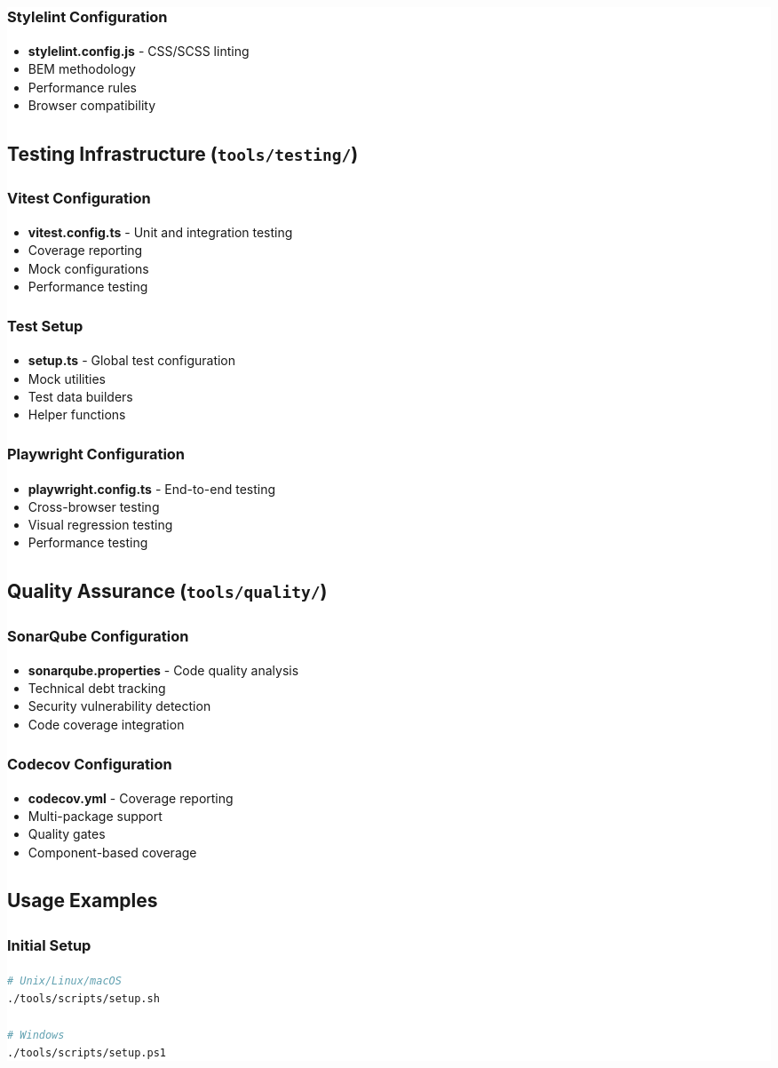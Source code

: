 ### Stylelint Configuration
- **stylelint.config.js** - CSS/SCSS linting
- BEM methodology
- Performance rules
- Browser compatibility

## Testing Infrastructure (`tools/testing/`)

### Vitest Configuration
- **vitest.config.ts** - Unit and integration testing
- Coverage reporting
- Mock configurations
- Performance testing

### Test Setup
- **setup.ts** - Global test configuration
- Mock utilities
- Test data builders
- Helper functions

### Playwright Configuration
- **playwright.config.ts** - End-to-end testing
- Cross-browser testing
- Visual regression testing
- Performance testing

## Quality Assurance (`tools/quality/`)

### SonarQube Configuration
- **sonarqube.properties** - Code quality analysis
- Technical debt tracking
- Security vulnerability detection
- Code coverage integration

### Codecov Configuration
- **codecov.yml** - Coverage reporting
- Multi-package support
- Quality gates
- Component-based coverage

## Usage Examples

### Initial Setup
```bash
# Unix/Linux/macOS
./tools/scripts/setup.sh

# Windows
./tools/scripts/setup.ps1
```

